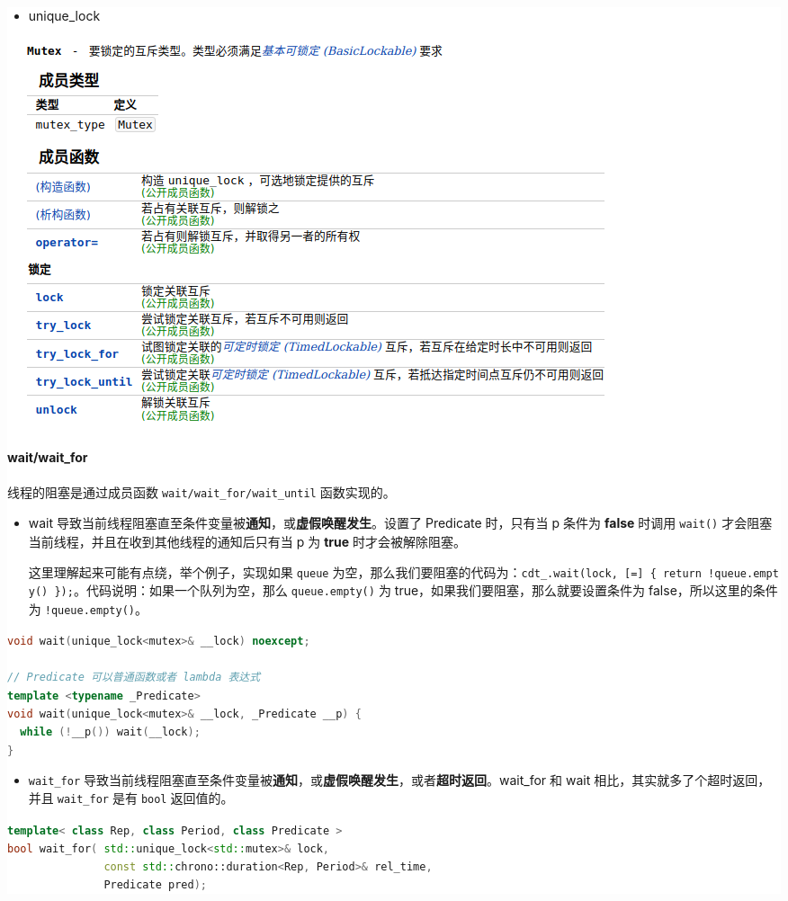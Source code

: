 - unique_lock

![unique_lock](./.Multithreading.assets/unique_lock.png)

#### wait/wait_for

线程的阻塞是通过成员函数 `wait/wait_for/wait_until` 函数实现的。

- wait 导致当前线程阻塞直至条件变量被**通知**，或**虚假唤醒发生**。设置了 Predicate 时，只有当 p 条件为 **false** 时调用 `wait()` 才会阻塞当前线程，并且在收到其他线程的通知后只有当 p 为 **true** 时才会被解除阻塞。

  这里理解起来可能有点绕，举个例子，实现如果 `queue` 为空，那么我们要阻塞的代码为：`cdt_.wait(lock, [=] { return !queue.empty() });`。代码说明：如果一个队列为空，那么 `queue.empty()` 为 true，如果我们要阻塞，那么就要设置条件为 false，所以这里的条件为 `!queue.empty()`。

```cpp
void wait(unique_lock<mutex>& __lock) noexcept;

// Predicate 可以普通函数或者 lambda 表达式
template <typename _Predicate>
void wait(unique_lock<mutex>& __lock, _Predicate __p) {
  while (!__p()) wait(__lock);
}
```

- `wait_for` 导致当前线程阻塞直至条件变量被**通知**，或**虚假唤醒发生**，或者**超时返回**。wait_for 和 wait 相比，其实就多了个超时返回，并且 `wait_for` 是有 `bool` 返回值的。

```c++
template< class Rep, class Period, class Predicate >
bool wait_for( std::unique_lock<std::mutex>& lock,
               const std::chrono::duration<Rep, Period>& rel_time,
               Predicate pred);
```
